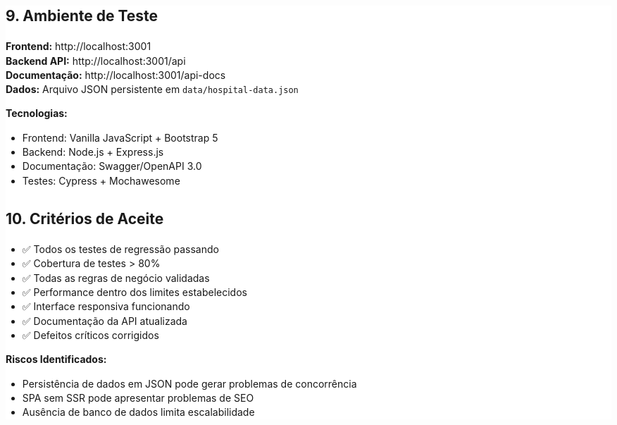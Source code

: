 ## 9. Ambiente de Teste

**Frontend:** http://localhost:3001  
**Backend API:** http://localhost:3001/api  
**Documentação:** http://localhost:3001/api-docs  
**Dados:** Arquivo JSON persistente em `data/hospital-data.json`

**Tecnologias:**
- Frontend: Vanilla JavaScript + Bootstrap 5
- Backend: Node.js + Express.js  
- Documentação: Swagger/OpenAPI 3.0
- Testes: Cypress + Mochawesome

## 10. Critérios de Aceite

- ✅ Todos os testes de regressão passando
- ✅ Cobertura de testes > 80%
- ✅ Todas as regras de negócio validadas
- ✅ Performance dentro dos limites estabelecidos
- ✅ Interface responsiva funcionando
- ✅ Documentação da API atualizada
- ✅ Defeitos críticos corrigidos

**Riscos Identificados:**
- Persistência de dados em JSON pode gerar problemas de concorrência
- SPA sem SSR pode apresentar problemas de SEO
- Ausência de banco de dados limita escalabilidade